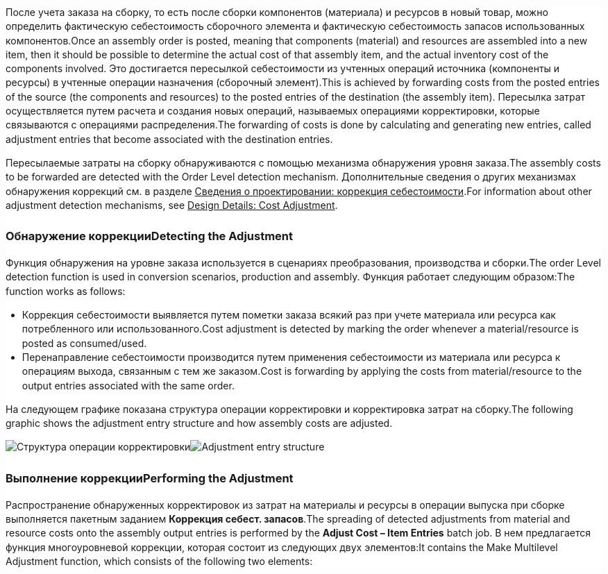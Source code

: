  <span data-ttu-id="5e5b5-157">После учета заказа на сборку, то есть после сборки компонентов (материала) и ресурсов в новый товар, можно определить фактическую себестоимость сборочного элемента и фактическую себестоимость запасов использованных компонентов.</span><span class="sxs-lookup"><span data-stu-id="5e5b5-157">Once an assembly order is posted, meaning that components (material) and resources are assembled into a new item, then it should be possible to determine the actual cost of that assembly item, and the actual inventory cost of the components involved.</span></span> <span data-ttu-id="5e5b5-158">Это достигается пересылкой себестоимости из учтенных операций источника (компоненты и ресурсы) в учтенные операции назначения (сборочный элемент).</span><span class="sxs-lookup"><span data-stu-id="5e5b5-158">This is achieved by forwarding costs from the posted entries of the source (the components and resources) to the posted entries of the destination (the assembly item).</span></span> <span data-ttu-id="5e5b5-159">Пересылка затрат осуществляется путем расчета и создания новых операций, называемых операциями корректировки, которые связываются с операциями распределения.</span><span class="sxs-lookup"><span data-stu-id="5e5b5-159">The forwarding of costs is done by calculating and generating new entries, called adjustment entries that become associated with the destination entries.</span></span>  

 <span data-ttu-id="5e5b5-160">Пересылаемые затраты на сборку обнаруживаются с помощью механизма обнаружения уровня заказа.</span><span class="sxs-lookup"><span data-stu-id="5e5b5-160">The assembly costs to be forwarded are detected with the Order Level detection mechanism.</span></span> <span data-ttu-id="5e5b5-161">Дополнительные сведения о других механизмах обнаружения коррекций см. в разделе [Сведения о проектировании: коррекция себестоимости](design-details-cost-adjustment.md).</span><span class="sxs-lookup"><span data-stu-id="5e5b5-161">For information about other adjustment detection mechanisms, see [Design Details: Cost Adjustment](design-details-cost-adjustment.md).</span></span>  

### <a name="detecting-the-adjustment"></a><span data-ttu-id="5e5b5-162">Обнаружение коррекции</span><span class="sxs-lookup"><span data-stu-id="5e5b5-162">Detecting the Adjustment</span></span>  
<span data-ttu-id="5e5b5-163">Функция обнаружения на уровне заказа используется в сценариях преобразования, производства и сборки.</span><span class="sxs-lookup"><span data-stu-id="5e5b5-163">The order Level detection function is used in conversion scenarios, production and assembly.</span></span> <span data-ttu-id="5e5b5-164">Функция работает следующим образом:</span><span class="sxs-lookup"><span data-stu-id="5e5b5-164">The function works as follows:</span></span>  

-   <span data-ttu-id="5e5b5-165">Коррекция себестоимости выявляется путем пометки заказа всякий раз при учете материала или ресурса как потребленного или использованного.</span><span class="sxs-lookup"><span data-stu-id="5e5b5-165">Cost adjustment is detected by marking the order whenever a material/resource is posted as consumed/used.</span></span>  
-   <span data-ttu-id="5e5b5-166">Перенаправление себестоимости производится путем применения себестоимости из материала или ресурса к операциям выхода, связанным с тем же заказом.</span><span class="sxs-lookup"><span data-stu-id="5e5b5-166">Cost is forwarding by applying the costs from material/resource to the output entries associated with the same order.</span></span>  

<span data-ttu-id="5e5b5-167">На следующем графике показана структура операции корректировки и корректировка затрат на сборку.</span><span class="sxs-lookup"><span data-stu-id="5e5b5-167">The following graphic shows the adjustment entry structure and how assembly costs are adjusted.</span></span>  

<span data-ttu-id="5e5b5-168">![Структура операции корректировки](media/design_details_assembly_posting_3.png "design_details_assembly_posting_3")</span><span class="sxs-lookup"><span data-stu-id="5e5b5-168">![Adjustment entry structure](media/design_details_assembly_posting_3.png "design_details_assembly_posting_3")</span></span>  

### <a name="performing-the-adjustment"></a><span data-ttu-id="5e5b5-169">Выполнение коррекции</span><span class="sxs-lookup"><span data-stu-id="5e5b5-169">Performing the Adjustment</span></span>  
<span data-ttu-id="5e5b5-170">Распространение обнаруженных корректировок из затрат на материалы и ресурсы в операции выпуска при сборке выполняется пакетным заданием **Коррекция себест. запасов**.</span><span class="sxs-lookup"><span data-stu-id="5e5b5-170">The spreading of detected adjustments from material and resource costs onto the assembly output entries is performed by the **Adjust Cost – Item Entries** batch job.</span></span> <span data-ttu-id="5e5b5-171">В нем предлагается функция многоуровневой коррекции, которая состоит из следующих двух элементов:</span><span class="sxs-lookup"><span data-stu-id="5e5b5-171">It contains the Make Multilevel Adjustment function, which consists of the following two elements:</span></span>  
